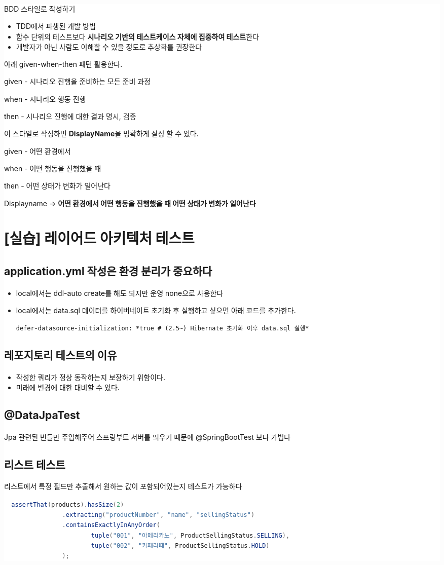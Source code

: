 BDD 스타일로 작성하기

- TDD에서 파생된 개발 방법
- 함수 단위의 테스트보다 **시나리오 기반의 테스트케이스 자체에 집중하여 테스트**한다
- 개발자가 아닌 사람도 이해할 수 있을 정도로 추상화를 권장한다

아래 given-when-then 패턴 활용한다.

given - 시나리오 진행을 준비하는 모든 준비 과정

when - 시나리오 행동 진행

then - 시나리오 진행에 대한 결과 명시, 검증

이 스타일로 작성하면 **DisplayName**을 명확하게 잘성 할 수 있다.

given - 어떤 환경에서

when - 어떤 행동을 진행했을 때

then - 어떤 상태가 변화가 일어난다

Displayname → **어떤 환경에서 어떤 행동을 진행했을 때 어떤 상태가 변화가 일어난다**

# [실습] 레이어드 아키텍처 테스트

## application.yml 작성은 환경 분리가 중요하다

- local에서는 ddl-auto create를 해도 되지만 운영 none으로 사용한다
- local에서는 data.sql 데이터를 하이버네이트 초기화 후 실행하고 싶으면 아래 코드를 추가한다.

  `defer-datasource-initialization: *true # (2.5~) Hibernate 초기화 이후 data.sql 실행*`


## 레포지토리 테스트의 이유

- 작성한 쿼리가 정상 동작하는지 보장하기 위함이다.
- 미래에 변경에 대한 대비할 수 있다.

## @DataJpaTest

Jpa 관련된 빈들만 주입해주어 스프링부트 서버를 띄우기 때문에 @SpringBootTest 보다 가볍다

## 리스트 테스트

리스트에서 특정 필드만 추출해서 원하는 값이 포함되어있는지 테스트가 가능하다

```java
  assertThat(products).hasSize(2)
                .extracting("productNumber", "name", "sellingStatus")
                .containsExactlyInAnyOrder(
                        tuple("001", "아메리카노", ProductSellingStatus.SELLING),
                        tuple("002", "카페라떼", ProductSellingStatus.HOLD)
                );
```
